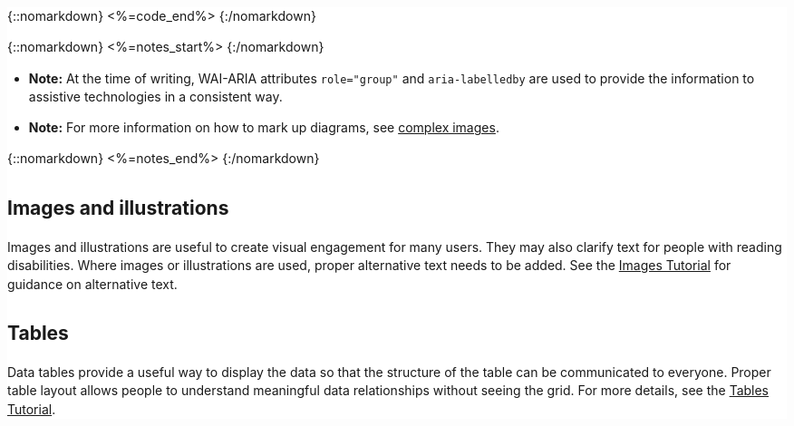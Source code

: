 {::nomarkdown}
<%=code_end%>
{:/nomarkdown}

{::nomarkdown}
<%=notes_start%>
{:/nomarkdown}

* **Note:** At the time of writing, WAI-ARIA attributes `role="group"` and `aria-labelledby` are used to provide the information to assistive technologies in a consistent way.

* **Note:** For more information on how to mark up diagrams, see [complex images](/images/complex.html).

{::nomarkdown}
<%=notes_end%>
{:/nomarkdown}


## Images and illustrations

Images and illustrations are useful to create visual engagement for many users. They may also clarify text for people with reading disabilities. Where images or illustrations are used, proper alternative text needs to be added. See the [Images Tutorial](/images/index.html) for guidance on alternative text.

## Tables

Data tables provide a useful way to display the data so that the structure of the table can be communicated to everyone. Proper table layout allows people to understand meaningful data relationships without seeing the grid. For more details, see the [Tables Tutorial](/tables/index.html).
